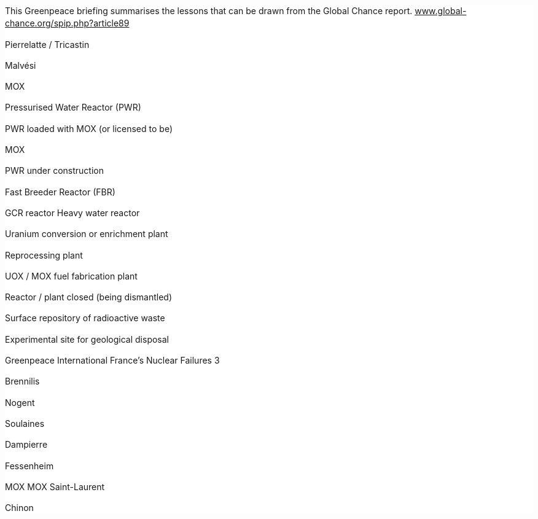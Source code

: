 This Greenpeace briefing summarises the lessons that can
be drawn from the Global Chance report.
www.global-chance.org/spip.php?article89

Pierrelatte / Tricastin

Malvési

MOX

Pressurised Water
Reactor (PWR)

PWR loaded with MOX
(or licensed to be)

MOX

PWR under
construction

Fast Breeder
Reactor (FBR)

GCR reactor
Heavy water reactor

Uranium conversion
or enrichment plant

Reprocessing
plant

UOX / MOX fuel
fabrication plant

Reactor / plant closed
(being dismantled)

Surface repository
of radioactive waste

Experimental site
for geological disposal

Greenpeace International France’s Nuclear Failures 3

Brennilis

Nogent

Soulaines

Dampierre

Fessenheim

MOX MOX
Saint-Laurent

Chinon
